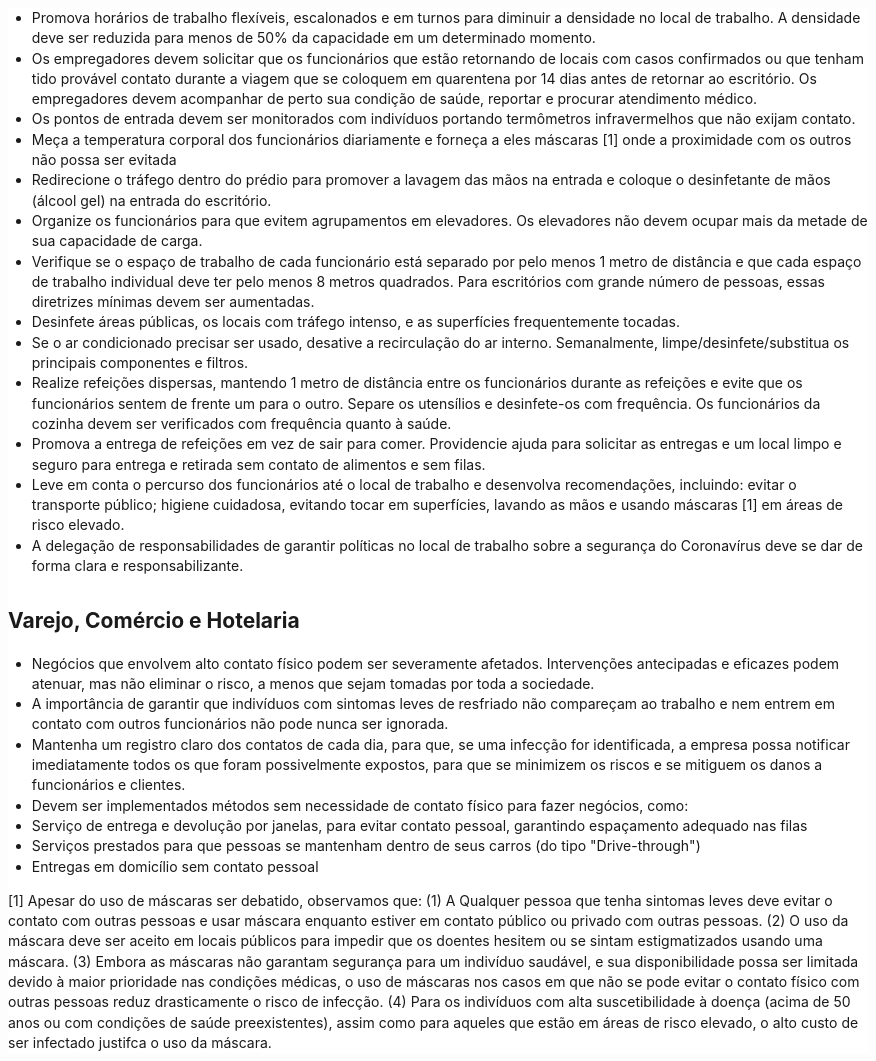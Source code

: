* Promova horários de trabalho flexíveis, escalonados e em turnos para diminuir a densidade no local de trabalho. A densidade deve ser reduzida para menos de 50% da capacidade em um determinado momento.
* Os empregadores devem solicitar que os funcionários que estão retornando de locais com casos confirmados ou que tenham tido provável contato durante a viagem que se coloquem em quarentena por 14 dias antes de retornar ao escritório. Os empregadores devem acompanhar de perto sua condição de saúde, reportar e procurar atendimento médico.
* Os pontos de entrada devem ser monitorados com indivíduos portando termômetros infravermelhos que não exijam contato.
* Meça a temperatura corporal dos funcionários diariamente e forneça a eles máscaras [1] onde a proximidade com os outros não possa ser evitada
* Redirecione o tráfego dentro do prédio para promover a lavagem das mãos na entrada e coloque o desinfetante de mãos (álcool gel) na entrada do escritório.
* Organize os funcionários para que evitem agrupamentos em elevadores. Os elevadores não devem ocupar mais da metade de sua capacidade de carga.
* Verifique se o espaço de trabalho de cada funcionário está separado por pelo menos 1 metro de distância e que cada espaço de trabalho individual deve ter pelo menos 8 metros quadrados. Para escritórios com grande número de pessoas, essas diretrizes mínimas devem ser aumentadas.
* Desinfete áreas públicas, os locais com tráfego intenso, e as superfícies frequentemente tocadas.
* Se o ar condicionado precisar ser usado, desative a recirculação do ar interno. Semanalmente, limpe/desinfete/substitua os principais componentes e filtros.
* Realize refeições dispersas, mantendo 1 metro de distância entre os funcionários durante as refeições e evite que os funcionários sentem de frente um para o outro. Separe os utensílios e desinfete-os com frequência. Os funcionários da cozinha devem ser verificados com frequência quanto à saúde.
* Promova a entrega de refeições em vez de sair para comer. Providencie ajuda para solicitar as entregas e um local limpo e seguro para entrega e retirada sem contato de alimentos e sem filas.
* Leve em conta o percurso dos funcionários até o local de trabalho e desenvolva recomendações, incluindo: evitar o transporte público; higiene cuidadosa, evitando tocar em superfícies, lavando as mãos e usando máscaras [1] em áreas de risco elevado.
* A delegação de responsabilidades de garantir políticas no local de trabalho sobre a segurança do Coronavírus deve se dar de forma clara e responsabilizante.

## Varejo, Comércio e Hotelaria

* Negócios que envolvem alto contato físico podem ser severamente afetados. Intervenções antecipadas e eficazes podem atenuar, mas não eliminar o risco, a menos que sejam tomadas por toda a sociedade.
* A importância de garantir que indivíduos com sintomas leves de resfriado não compareçam ao trabalho e nem entrem em contato com outros funcionários não pode nunca ser ignorada.
* Mantenha um registro claro dos contatos de cada dia, para que, se uma infecção for identificada, a empresa possa notificar imediatamente todos os que foram possivelmente expostos, para que se minimizem os riscos e se mitiguem os danos a funcionários e clientes.
* Devem ser implementados métodos sem necessidade de contato físico para fazer negócios, como:
* Serviço de entrega e devolução por janelas, para evitar contato pessoal, garantindo espaçamento adequado nas filas
* Serviços prestados para que pessoas se mantenham dentro de seus carros (do tipo "Drive-through")
* Entregas em domicílio sem contato pessoal

[1] Apesar do uso de máscaras ser debatido, observamos que: (1) A Qualquer pessoa que tenha sintomas leves deve evitar o contato com outras pessoas e usar máscara enquanto estiver em contato público ou privado com outras pessoas. (2) O uso da máscara deve ser aceito em locais públicos para impedir que os doentes hesitem ou se sintam estigmatizados usando uma máscara. (3) Embora as máscaras não garantam segurança para um indivíduo saudável, e sua disponibilidade possa ser limitada devido à maior prioridade nas condições médicas, o uso de máscaras nos casos em que não se pode evitar o contato físico com outras pessoas reduz drasticamente o risco de infecção. (4) Para os indivíduos com alta suscetibilidade à doença (acima de 50 anos ou com condições de saúde preexistentes), assim como para aqueles que estão em áreas de risco elevado, o alto custo de ser infectado justifca o uso da máscara.
